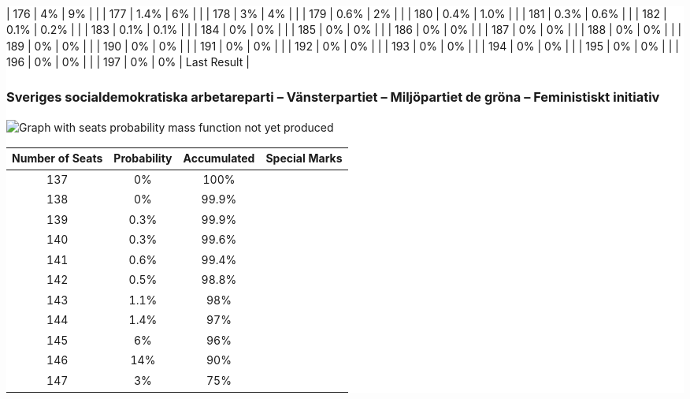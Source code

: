 | 176 | 4% | 9% |  |
| 177 | 1.4% | 6% |  |
| 178 | 3% | 4% |  |
| 179 | 0.6% | 2% |  |
| 180 | 0.4% | 1.0% |  |
| 181 | 0.3% | 0.6% |  |
| 182 | 0.1% | 0.2% |  |
| 183 | 0.1% | 0.1% |  |
| 184 | 0% | 0% |  |
| 185 | 0% | 0% |  |
| 186 | 0% | 0% |  |
| 187 | 0% | 0% |  |
| 188 | 0% | 0% |  |
| 189 | 0% | 0% |  |
| 190 | 0% | 0% |  |
| 191 | 0% | 0% |  |
| 192 | 0% | 0% |  |
| 193 | 0% | 0% |  |
| 194 | 0% | 0% |  |
| 195 | 0% | 0% |  |
| 196 | 0% | 0% |  |
| 197 | 0% | 0% | Last Result |

### Sveriges socialdemokratiska arbetareparti – Vänsterpartiet – Miljöpartiet de gröna – Feministiskt initiativ

![Graph with seats probability mass function not yet produced](2018-08-09-Sifo-coalitions-seats-pmf-s–v–mp–fi.png "Seats Probability Mass Function")

| Number of Seats | Probability | Accumulated | Special Marks |
|:---------------:|:-----------:|:-----------:|:-------------:|
| 137 | 0% | 100% |  |
| 138 | 0% | 99.9% |  |
| 139 | 0.3% | 99.9% |  |
| 140 | 0.3% | 99.6% |  |
| 141 | 0.6% | 99.4% |  |
| 142 | 0.5% | 98.8% |  |
| 143 | 1.1% | 98% |  |
| 144 | 1.4% | 97% |  |
| 145 | 6% | 96% |  |
| 146 | 14% | 90% |  |
| 147 | 3% | 75% |  |